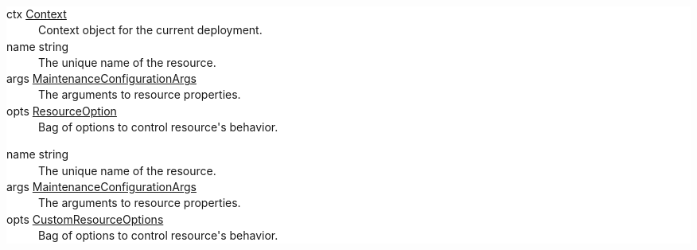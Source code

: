 
</pulumi-choosable>
</div>

<div>
<pulumi-choosable type="language" values="go">

<dl class="resources-properties"><dt
        class="property-optional" title="Optional">
        <span>ctx</span>
        <span class="property-indicator"></span>
        <span class="property-type"><a href="https://pkg.go.dev/github.com/pulumi/pulumi/sdk/v3/go/pulumi?tab=doc#Context">Context</a></span>
    </dt>
    <dd>Context object for the current deployment.</dd><dt
        class="property-required" title="Required">
        <span>name</span>
        <span class="property-indicator"></span>
        <span class="property-type">string</span>
    </dt>
    <dd>The unique name of the resource.</dd><dt
        class="property-required" title="Required">
        <span>args</span>
        <span class="property-indicator"></span>
        <span class="property-type"><a href="#inputs">MaintenanceConfigurationArgs</a></span>
    </dt>
    <dd>The arguments to resource properties.</dd><dt
        class="property-optional" title="Optional">
        <span>opts</span>
        <span class="property-indicator"></span>
        <span class="property-type"><a href="https://pkg.go.dev/github.com/pulumi/pulumi/sdk/v3/go/pulumi?tab=doc#ResourceOption">ResourceOption</a></span>
    </dt>
    <dd>Bag of options to control resource&#39;s behavior.</dd></dl>

</pulumi-choosable>
</div>

<div>
<pulumi-choosable type="language" values="csharp">

<dl class="resources-properties"><dt
        class="property-required" title="Required">
        <span>name</span>
        <span class="property-indicator"></span>
        <span class="property-type">string</span>
    </dt>
    <dd>The unique name of the resource.</dd><dt
        class="property-required" title="Required">
        <span>args</span>
        <span class="property-indicator"></span>
        <span class="property-type"><a href="#inputs">MaintenanceConfigurationArgs</a></span>
    </dt>
    <dd>The arguments to resource properties.</dd><dt
        class="property-optional" title="Optional">
        <span>opts</span>
        <span class="property-indicator"></span>
        <span class="property-type"><a href="/docs/reference/pkg/dotnet/Pulumi/Pulumi.CustomResourceOptions.html">CustomResourceOptions</a></span>
    </dt>
    <dd>Bag of options to control resource&#39;s behavior.</dd></dl>
